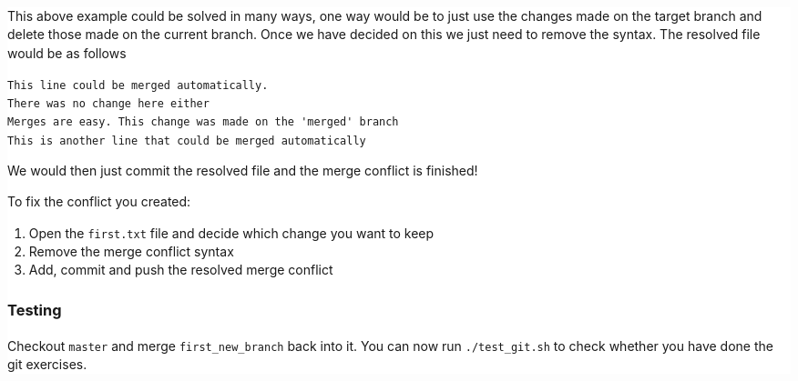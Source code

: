 This above example could be solved in many ways, one way would be to just use the changes made on the target branch and delete those made on the current branch. Once we have decided on this we just need to remove the syntax. The resolved file would be as follows

```
This line could be merged automatically.
There was no change here either
Merges are easy. This change was made on the 'merged' branch
This is another line that could be merged automatically
```

We would then just commit the resolved file and the merge conflict is finished!

To fix the conflict you created:
1. Open the `first.txt` file and decide which change you want to keep
2. Remove the merge conflict syntax
3. Add, commit and push the resolved merge conflict

### Testing

Checkout `master` and merge `first_new_branch` back into it. You can now run `./test_git.sh` to check whether you have done the git exercises.
